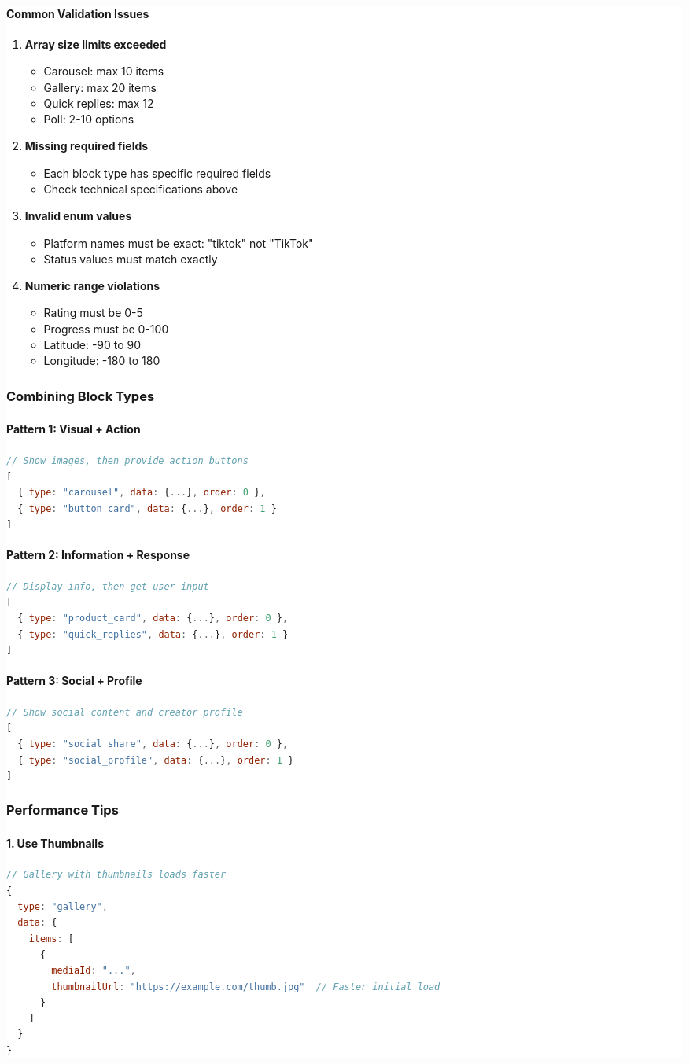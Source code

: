 #### Common Validation Issues
1. **Array size limits exceeded**
   - Carousel: max 10 items
   - Gallery: max 20 items
   - Quick replies: max 12
   - Poll: 2-10 options

2. **Missing required fields**
   - Each block type has specific required fields
   - Check technical specifications above

3. **Invalid enum values**
   - Platform names must be exact: "tiktok" not "TikTok"
   - Status values must match exactly

4. **Numeric range violations**
   - Rating must be 0-5
   - Progress must be 0-100
   - Latitude: -90 to 90
   - Longitude: -180 to 180

### Combining Block Types

#### Pattern 1: Visual + Action
```javascript
// Show images, then provide action buttons
[
  { type: "carousel", data: {...}, order: 0 },
  { type: "button_card", data: {...}, order: 1 }
]
```

#### Pattern 2: Information + Response
```javascript
// Display info, then get user input
[
  { type: "product_card", data: {...}, order: 0 },
  { type: "quick_replies", data: {...}, order: 1 }
]
```

#### Pattern 3: Social + Profile
```javascript
// Show social content and creator profile
[
  { type: "social_share", data: {...}, order: 0 },
  { type: "social_profile", data: {...}, order: 1 }
]
```

### Performance Tips

#### 1. Use Thumbnails
```javascript
// Gallery with thumbnails loads faster
{
  type: "gallery",
  data: {
    items: [
      {
        mediaId: "...",
        thumbnailUrl: "https://example.com/thumb.jpg"  // Faster initial load
      }
    ]
  }
}
```